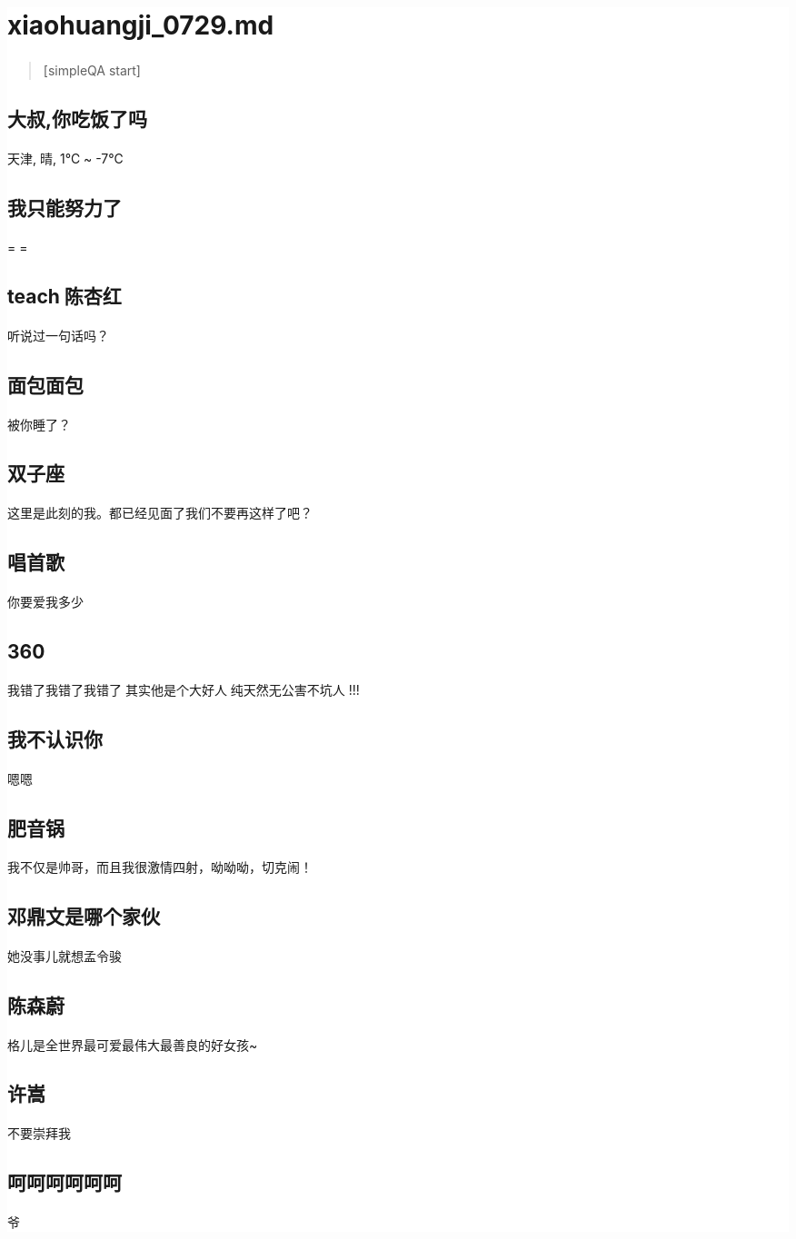 # xiaohuangji_0729.md


> [simpleQA start]

## 大叔,你吃饭了吗
天津, 晴, 1℃ ~ -7℃

## 我只能努力了
= =

## teach 陈杏红
听说过一句话吗？

## 面包面包
被你睡了？

## 双子座
这里是此刻的我。都已经见面了我们不要再这样了吧？

## 唱首歌
你要爱我多少

## 360
我错了我错了我错了 其实他是个大好人 纯天然无公害不坑人 !!!

## 我不认识你
嗯嗯

## 肥音锅
我不仅是帅哥，而且我很激情四射，呦呦呦，切克闹！

## 邓鼎文是哪个家伙
她没事儿就想孟令骏

## 陈森蔚
格儿是全世界最可爱最伟大最善良的好女孩~

## 许嵩
不要崇拜我

## 呵呵呵呵呵呵
爷
